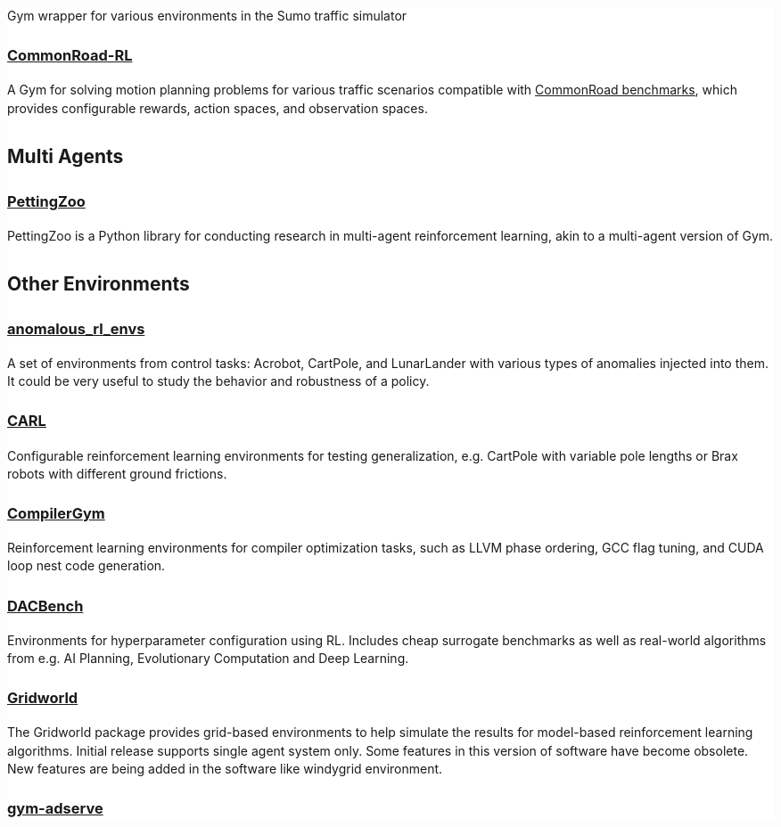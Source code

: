 Gym wrapper for various environments in the Sumo traffic simulator

### [ CommonRoad-RL](https://commonroad.in.tum.de/commonroad-rl)

A Gym for solving motion planning problems for various traffic scenarios compatible with [CommonRoad benchmarks](https://commonroad.in.tum.de/scenarios), which provides configurable rewards, action spaces, and observation spaces.


## Multi Agents

### [PettingZoo](https://github.com/Farama-Foundation/PettingZoo)
PettingZoo is a Python library for conducting research in multi-agent reinforcement learning, akin to a multi-agent version of Gym.


## Other Environments

### [ anomalous_rl_envs](https://github.com/modanesh/anomalous_rl_envs)

A set of environments from control tasks: Acrobot, CartPole, and LunarLander with various types of anomalies injected into them. It could be very useful to study the behavior and robustness of a policy.

### [ CARL](https://github.com/automl/CARL)

Configurable reinforcement learning environments for testing generalization, e.g. CartPole with variable pole lengths or Brax robots with different ground frictions.

### [ CompilerGym](https://github.com/facebookresearch/CompilerGym)

Reinforcement learning environments for compiler optimization tasks, such as LLVM phase ordering, GCC flag tuning, and CUDA loop nest code generation.

### [ DACBench](https://github.com/automl/DACBench)

Environments for hyperparameter configuration using RL. Includes cheap surrogate benchmarks as well as real-world algorithms from e.g. AI Planning, Evolutionary Computation and Deep Learning. 

### [ Gridworld](https://github.com/addy1997/Gridworld)

The Gridworld package provides grid-based environments to help simulate the results for model-based reinforcement learning algorithms. Initial release supports single agent system only. Some features in this version of software have become obsolete. New features are being added in the software like windygrid environment.

### [ gym-adserve](https://github.com/falox/gym-adserver)

